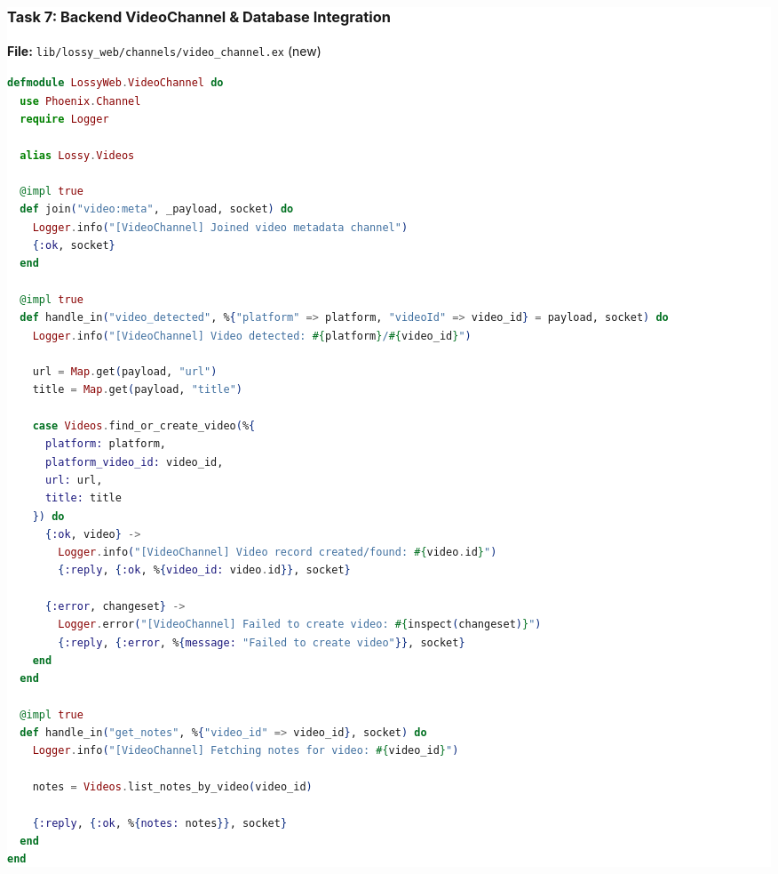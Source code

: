 
### Task 7: Backend VideoChannel & Database Integration

**File:** `lib/lossy_web/channels/video_channel.ex` (new)

```elixir
defmodule LossyWeb.VideoChannel do
  use Phoenix.Channel
  require Logger

  alias Lossy.Videos

  @impl true
  def join("video:meta", _payload, socket) do
    Logger.info("[VideoChannel] Joined video metadata channel")
    {:ok, socket}
  end

  @impl true
  def handle_in("video_detected", %{"platform" => platform, "videoId" => video_id} = payload, socket) do
    Logger.info("[VideoChannel] Video detected: #{platform}/#{video_id}")

    url = Map.get(payload, "url")
    title = Map.get(payload, "title")

    case Videos.find_or_create_video(%{
      platform: platform,
      platform_video_id: video_id,
      url: url,
      title: title
    }) do
      {:ok, video} ->
        Logger.info("[VideoChannel] Video record created/found: #{video.id}")
        {:reply, {:ok, %{video_id: video.id}}, socket}

      {:error, changeset} ->
        Logger.error("[VideoChannel] Failed to create video: #{inspect(changeset)}")
        {:reply, {:error, %{message: "Failed to create video"}}, socket}
    end
  end

  @impl true
  def handle_in("get_notes", %{"video_id" => video_id}, socket) do
    Logger.info("[VideoChannel] Fetching notes for video: #{video_id}")

    notes = Videos.list_notes_by_video(video_id)

    {:reply, {:ok, %{notes: notes}}, socket}
  end
end
```
